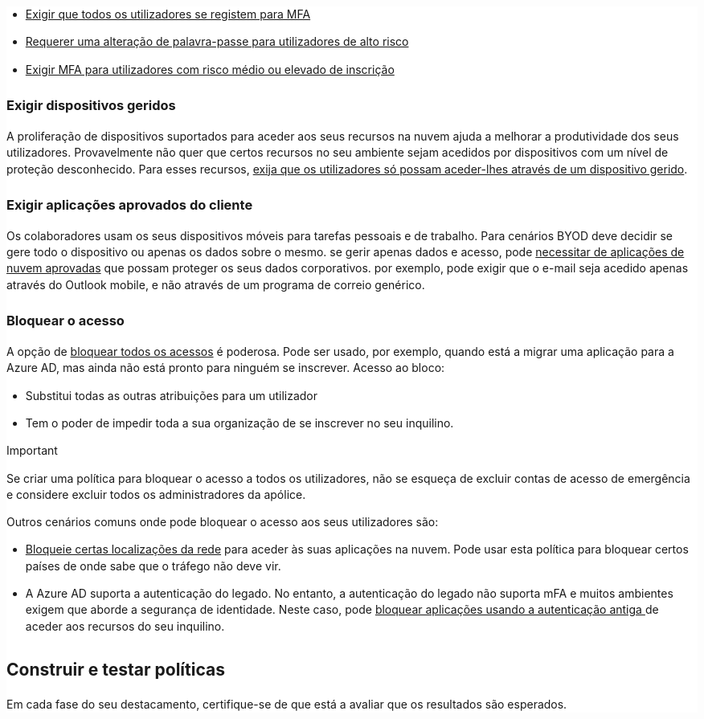 * [Exigir que todos os utilizadores se registem para MFA](howto-conditional-access-policy-risk.md)

* [Requerer uma alteração de palavra-passe para utilizadores de alto risco](howto-conditional-access-policy-risk.md)

* [Exigir MFA para utilizadores com risco médio ou elevado de inscrição](howto-conditional-access-policy-risk.md)

### <a name="require-managed-devices"></a>Exigir dispositivos geridos

A proliferação de dispositivos suportados para aceder aos seus recursos na nuvem ajuda a melhorar a produtividade dos seus utilizadores. Provavelmente não quer que certos recursos no seu ambiente sejam acedidos por dispositivos com um nível de proteção desconhecido. Para esses recursos, [exija que os utilizadores só possam aceder-lhes através de um dispositivo gerido](require-managed-devices.md).

### <a name="require-approved-client-apps"></a>Exigir aplicações aprovados do cliente

Os colaboradores usam os seus dispositivos móveis para tarefas pessoais e de trabalho. Para cenários BYOD deve decidir se gere todo o dispositivo ou apenas os dados sobre o mesmo. se gerir apenas dados e acesso, pode [necessitar de aplicações de nuvem aprovadas](app-based-conditional-access.md) que possam proteger os seus dados corporativos. por exemplo, pode exigir que o e-mail seja acedido apenas através do Outlook mobile, e não através de um programa de correio genérico.

### <a name="block-access"></a>Bloquear o acesso

A opção de [bloquear todos os acessos](howto-conditional-access-policy-block-access.md) é poderosa. Pode ser usado, por exemplo, quando está a migrar uma aplicação para a Azure AD, mas ainda não está pronto para ninguém se inscrever. Acesso ao bloco: 

* Substitui todas as outras atribuições para um utilizador

* Tem o poder de impedir toda a sua organização de se inscrever no seu inquilino.

> [!IMPORTANT]
> Se criar uma política para bloquear o acesso a todos os utilizadores, não se esqueça de excluir contas de acesso de emergência e considere excluir todos os administradores da apólice.

Outros cenários comuns onde pode bloquear o acesso aos seus utilizadores são:

* [Bloqueie certas localizações da rede](howto-conditional-access-policy-location.md) para aceder às suas aplicações na nuvem. Pode usar esta política para bloquear certos países de onde sabe que o tráfego não deve vir.

* A Azure AD suporta a autenticação do legado. No entanto, a autenticação do legado não suporta mFA e muitos ambientes exigem que aborde a segurança de identidade. Neste caso, pode [bloquear aplicações usando a autenticação antiga ](block-legacy-authentication.md) de aceder aos recursos do seu inquilino.

## <a name="build-and-test-policies"></a>Construir e testar políticas

Em cada fase do seu destacamento, certifique-se de que está a avaliar que os resultados são esperados. 
